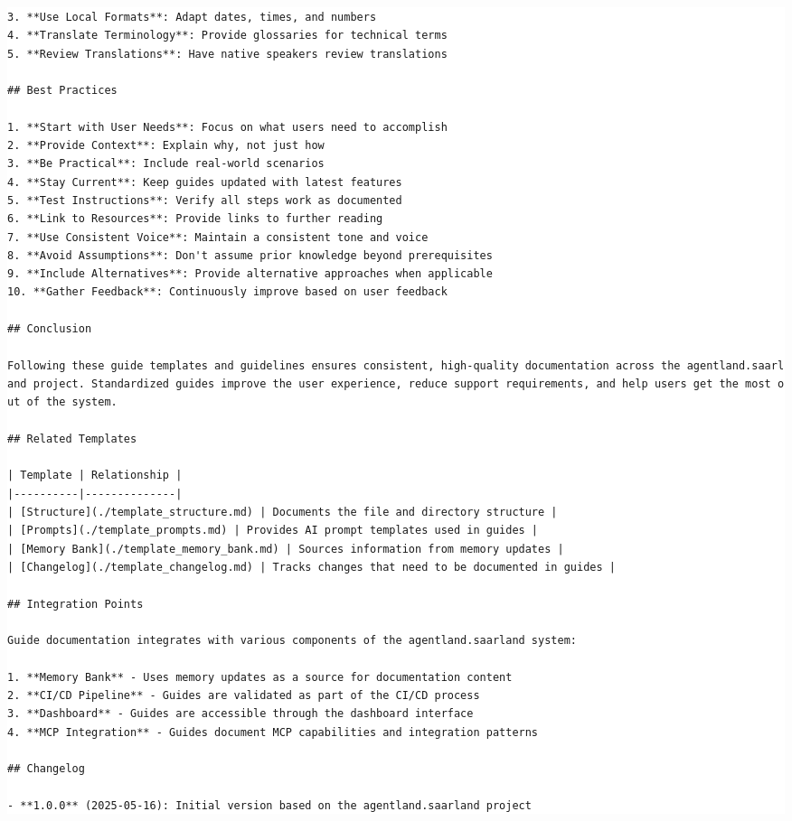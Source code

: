 ```
3. **Use Local Formats**: Adapt dates, times, and numbers
4. **Translate Terminology**: Provide glossaries for technical terms
5. **Review Translations**: Have native speakers review translations

## Best Practices

1. **Start with User Needs**: Focus on what users need to accomplish
2. **Provide Context**: Explain why, not just how
3. **Be Practical**: Include real-world scenarios
4. **Stay Current**: Keep guides updated with latest features
5. **Test Instructions**: Verify all steps work as documented
6. **Link to Resources**: Provide links to further reading
7. **Use Consistent Voice**: Maintain a consistent tone and voice
8. **Avoid Assumptions**: Don't assume prior knowledge beyond prerequisites
9. **Include Alternatives**: Provide alternative approaches when applicable
10. **Gather Feedback**: Continuously improve based on user feedback

## Conclusion

Following these guide templates and guidelines ensures consistent, high-quality documentation across the agentland.saarland project. Standardized guides improve the user experience, reduce support requirements, and help users get the most out of the system.

## Related Templates

| Template | Relationship |
|----------|--------------|
| [Structure](./template_structure.md) | Documents the file and directory structure |
| [Prompts](./template_prompts.md) | Provides AI prompt templates used in guides |
| [Memory Bank](./template_memory_bank.md) | Sources information from memory updates |
| [Changelog](./template_changelog.md) | Tracks changes that need to be documented in guides |

## Integration Points

Guide documentation integrates with various components of the agentland.saarland system:

1. **Memory Bank** - Uses memory updates as a source for documentation content
2. **CI/CD Pipeline** - Guides are validated as part of the CI/CD process
3. **Dashboard** - Guides are accessible through the dashboard interface
4. **MCP Integration** - Guides document MCP capabilities and integration patterns

## Changelog

- **1.0.0** (2025-05-16): Initial version based on the agentland.saarland project